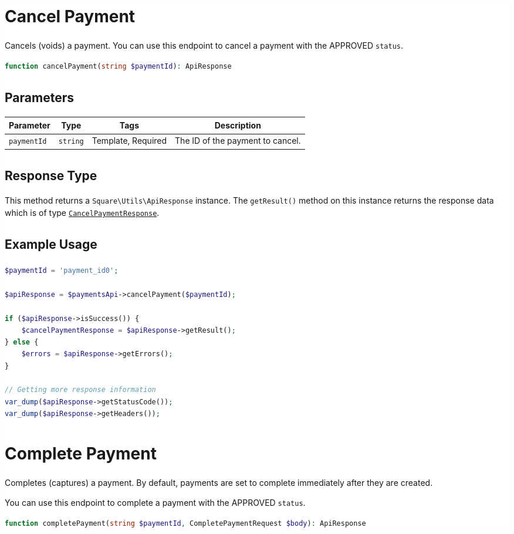 
# Cancel Payment

Cancels (voids) a payment. You can use this endpoint to cancel a payment with
the APPROVED `status`.

```php
function cancelPayment(string $paymentId): ApiResponse
```

## Parameters

| Parameter | Type | Tags | Description |
|  --- | --- | --- | --- |
| `paymentId` | `string` | Template, Required | The ID of the payment to cancel. |

## Response Type

This method returns a `Square\Utils\ApiResponse` instance. The `getResult()` method on this instance returns the response data which is of type [`CancelPaymentResponse`](../../doc/models/cancel-payment-response.md).

## Example Usage

```php
$paymentId = 'payment_id0';

$apiResponse = $paymentsApi->cancelPayment($paymentId);

if ($apiResponse->isSuccess()) {
    $cancelPaymentResponse = $apiResponse->getResult();
} else {
    $errors = $apiResponse->getErrors();
}

// Getting more response information
var_dump($apiResponse->getStatusCode());
var_dump($apiResponse->getHeaders());
```


# Complete Payment

Completes (captures) a payment.
By default, payments are set to complete immediately after they are created.

You can use this endpoint to complete a payment with the APPROVED `status`.

```php
function completePayment(string $paymentId, CompletePaymentRequest $body): ApiResponse
```
